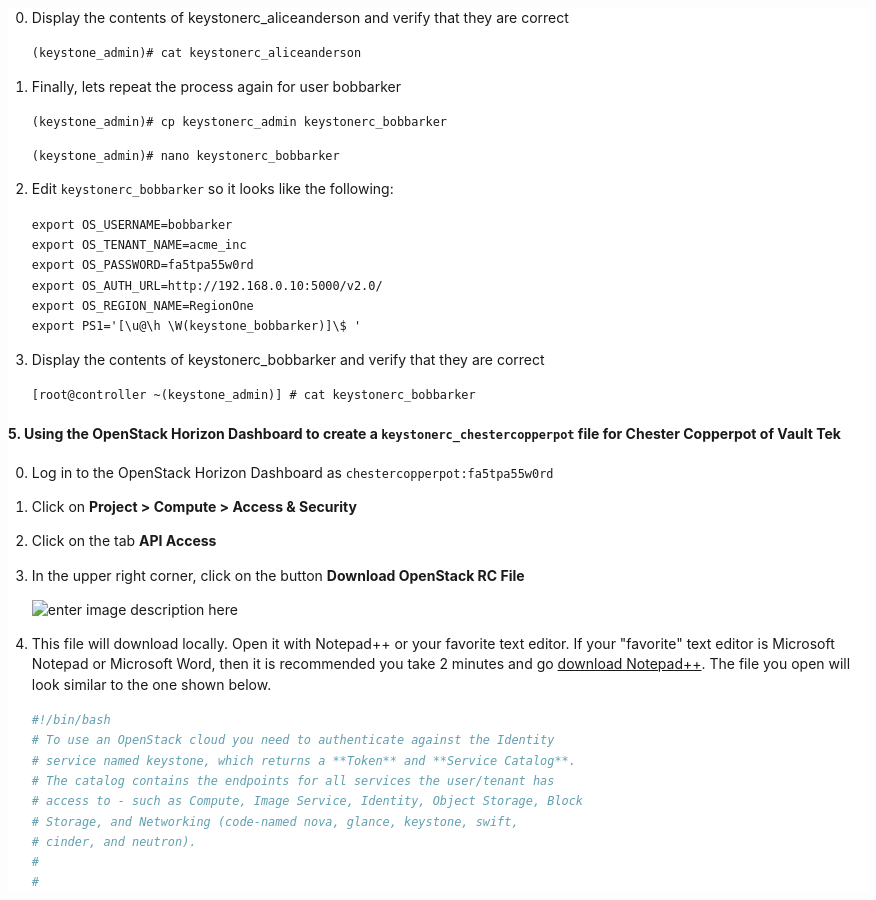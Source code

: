 0. Display the contents of keystonerc_aliceanderson and verify that they are correct
    
    `(keystone_admin)# cat keystonerc_aliceanderson`

0. Finally, lets repeat the process again for user bobbarker

    `(keystone_admin)# cp keystonerc_admin keystonerc_bobbarker`

    `(keystone_admin)# nano keystonerc_bobbarker`

0. Edit `keystonerc_bobbarker` so it looks like the following:

    ```
    export OS_USERNAME=bobbarker                       
    export OS_TENANT_NAME=acme_inc   
    export OS_PASSWORD=fa5tpa55w0rd          
    export OS_AUTH_URL=http://192.168.0.10:5000/v2.0/  
    export OS_REGION_NAME=RegionOne
    export PS1='[\u@\h \W(keystone_bobbarker)]\$ '     
    ```

0. Display the contents of keystonerc_bobbarker and verify that they are correct

    `[root@controller ~(keystone_admin)] # cat keystonerc_bobbarker`

#### 5. Using the OpenStack Horizon Dashboard to create a `keystonerc_chestercopperpot` file for Chester Copperpot of Vault Tek

0. Log in to the OpenStack Horizon Dashboard as `chestercopperpot:fa5tpa55w0rd`

0. Click on **Project > Compute > Access & Security**

0. Click on the tab **API Access**

0. In the upper right corner, click on the button **Download OpenStack RC File**

    ![enter image description here](https://i.imgur.com/YUdErel.png)

0. This file will download locally. Open it with Notepad++ or your favorite text editor. If your "favorite" text editor is Microsoft Notepad or Microsoft Word, then it is recommended you take 2 minutes and go [download Notepad++](https://notepad-plus-plus.org/download/v6.8.2.html). The file you open will look similar to the one shown below.

    ``` bash
    #!/bin/bash
    # To use an OpenStack cloud you need to authenticate against the Identity
    # service named keystone, which returns a **Token** and **Service Catalog**.
    # The catalog contains the endpoints for all services the user/tenant has
    # access to - such as Compute, Image Service, Identity, Object Storage, Block
    # Storage, and Networking (code-named nova, glance, keystone, swift,
    # cinder, and neutron).
    #
    #